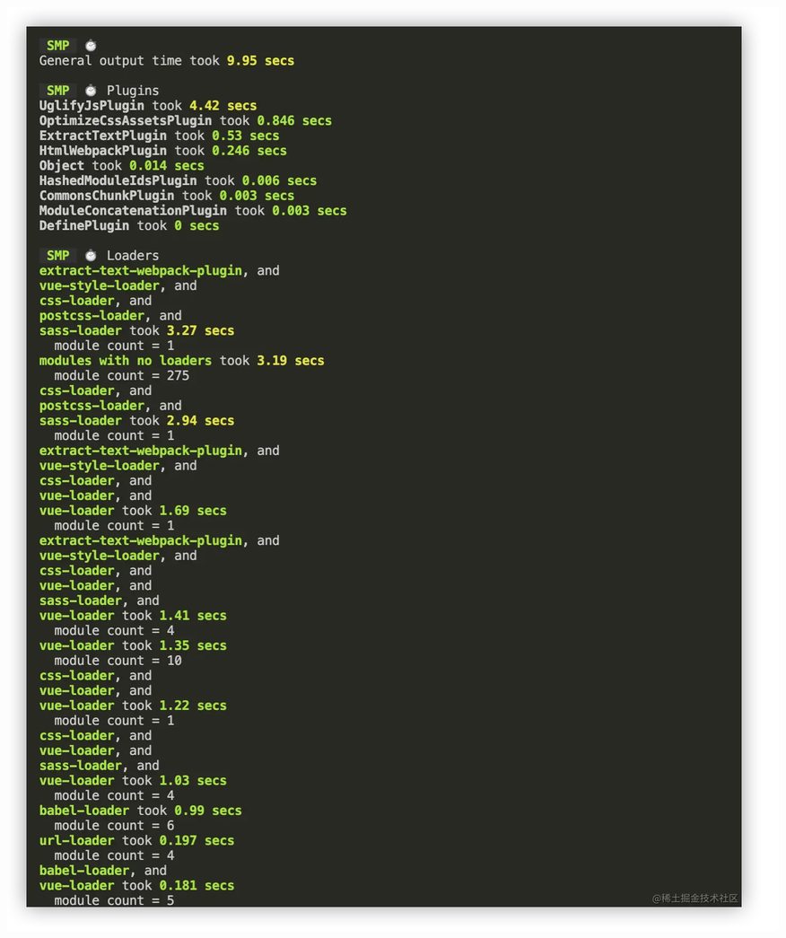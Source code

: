 ![speed-measure-webpack-pulgin](./images/7d976bd2e374477f81ebdb7a16f350f3_tplv-k3u1fbpfcp-zoom-in-crop-mark_4536_0_0_0.png)
